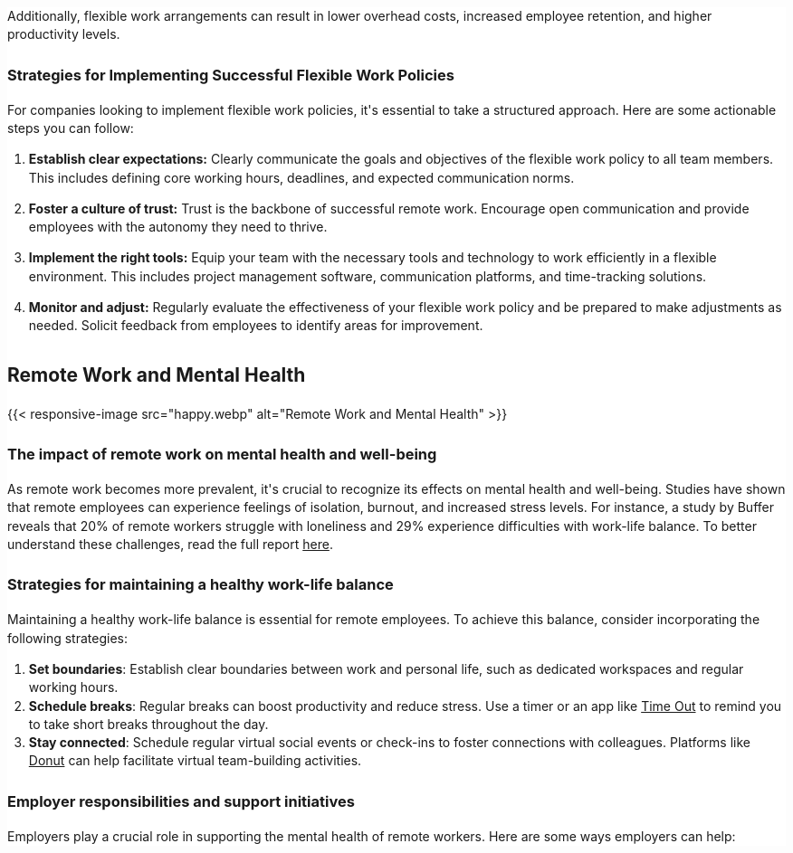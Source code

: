 Additionally, flexible work arrangements can result in lower overhead costs, increased employee retention, and higher productivity levels.

### Strategies for Implementing Successful Flexible Work Policies

For companies looking to implement flexible work policies, it's essential to take a structured approach. Here are some actionable steps you can follow:

1. **Establish clear expectations:** Clearly communicate the goals and objectives of the flexible work policy to all team members. This includes defining core working hours, deadlines, and expected communication norms.

2. **Foster a culture of trust:** Trust is the backbone of successful remote work. Encourage open communication and provide employees with the autonomy they need to thrive.

3. **Implement the right tools:** Equip your team with the necessary tools and technology to work efficiently in a flexible environment. This includes project management software, communication platforms, and time-tracking solutions.

4. **Monitor and adjust:** Regularly evaluate the effectiveness of your flexible work policy and be prepared to make adjustments as needed. Solicit feedback from employees to identify areas for improvement.

## Remote Work and Mental Health
{{< responsive-image src="happy.webp" alt="Remote Work and Mental Health" >}}

### The impact of remote work on mental health and well-being

As remote work becomes more prevalent, it's crucial to recognize its effects on mental health and well-being. Studies have shown that remote employees can experience feelings of isolation, burnout, and increased stress levels. For instance, a study by Buffer reveals that 20% of remote workers struggle with loneliness and 29% experience difficulties with work-life balance. To better understand these challenges, read the full report [here](https://buffer.com/state-of-remote-work/2023).

### Strategies for maintaining a healthy work-life balance

Maintaining a healthy work-life balance is essential for remote employees. To achieve this balance, consider incorporating the following strategies:

1. **Set boundaries**: Establish clear boundaries between work and personal life, such as dedicated workspaces and regular working hours.
2. **Schedule breaks**: Regular breaks can boost productivity and reduce stress. Use a timer or an app like [Time Out](https://apps.apple.com/app/time-out-break-reminders/id402592703) to remind you to take short breaks throughout the day.
3. **Stay connected**: Schedule regular virtual social events or check-ins to foster connections with colleagues. Platforms like [Donut](https://www.donut.com/) can help facilitate virtual team-building activities.

### Employer responsibilities and support initiatives

Employers play a crucial role in supporting the mental health of remote workers. Here are some ways employers can help:
